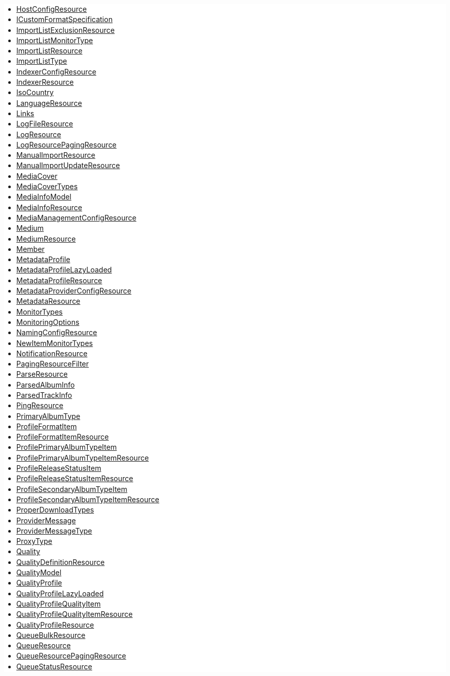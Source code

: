  - [HostConfigResource](docs/HostConfigResource.md)
 - [ICustomFormatSpecification](docs/ICustomFormatSpecification.md)
 - [ImportListExclusionResource](docs/ImportListExclusionResource.md)
 - [ImportListMonitorType](docs/ImportListMonitorType.md)
 - [ImportListResource](docs/ImportListResource.md)
 - [ImportListType](docs/ImportListType.md)
 - [IndexerConfigResource](docs/IndexerConfigResource.md)
 - [IndexerResource](docs/IndexerResource.md)
 - [IsoCountry](docs/IsoCountry.md)
 - [LanguageResource](docs/LanguageResource.md)
 - [Links](docs/Links.md)
 - [LogFileResource](docs/LogFileResource.md)
 - [LogResource](docs/LogResource.md)
 - [LogResourcePagingResource](docs/LogResourcePagingResource.md)
 - [ManualImportResource](docs/ManualImportResource.md)
 - [ManualImportUpdateResource](docs/ManualImportUpdateResource.md)
 - [MediaCover](docs/MediaCover.md)
 - [MediaCoverTypes](docs/MediaCoverTypes.md)
 - [MediaInfoModel](docs/MediaInfoModel.md)
 - [MediaInfoResource](docs/MediaInfoResource.md)
 - [MediaManagementConfigResource](docs/MediaManagementConfigResource.md)
 - [Medium](docs/Medium.md)
 - [MediumResource](docs/MediumResource.md)
 - [Member](docs/Member.md)
 - [MetadataProfile](docs/MetadataProfile.md)
 - [MetadataProfileLazyLoaded](docs/MetadataProfileLazyLoaded.md)
 - [MetadataProfileResource](docs/MetadataProfileResource.md)
 - [MetadataProviderConfigResource](docs/MetadataProviderConfigResource.md)
 - [MetadataResource](docs/MetadataResource.md)
 - [MonitorTypes](docs/MonitorTypes.md)
 - [MonitoringOptions](docs/MonitoringOptions.md)
 - [NamingConfigResource](docs/NamingConfigResource.md)
 - [NewItemMonitorTypes](docs/NewItemMonitorTypes.md)
 - [NotificationResource](docs/NotificationResource.md)
 - [PagingResourceFilter](docs/PagingResourceFilter.md)
 - [ParseResource](docs/ParseResource.md)
 - [ParsedAlbumInfo](docs/ParsedAlbumInfo.md)
 - [ParsedTrackInfo](docs/ParsedTrackInfo.md)
 - [PingResource](docs/PingResource.md)
 - [PrimaryAlbumType](docs/PrimaryAlbumType.md)
 - [ProfileFormatItem](docs/ProfileFormatItem.md)
 - [ProfileFormatItemResource](docs/ProfileFormatItemResource.md)
 - [ProfilePrimaryAlbumTypeItem](docs/ProfilePrimaryAlbumTypeItem.md)
 - [ProfilePrimaryAlbumTypeItemResource](docs/ProfilePrimaryAlbumTypeItemResource.md)
 - [ProfileReleaseStatusItem](docs/ProfileReleaseStatusItem.md)
 - [ProfileReleaseStatusItemResource](docs/ProfileReleaseStatusItemResource.md)
 - [ProfileSecondaryAlbumTypeItem](docs/ProfileSecondaryAlbumTypeItem.md)
 - [ProfileSecondaryAlbumTypeItemResource](docs/ProfileSecondaryAlbumTypeItemResource.md)
 - [ProperDownloadTypes](docs/ProperDownloadTypes.md)
 - [ProviderMessage](docs/ProviderMessage.md)
 - [ProviderMessageType](docs/ProviderMessageType.md)
 - [ProxyType](docs/ProxyType.md)
 - [Quality](docs/Quality.md)
 - [QualityDefinitionResource](docs/QualityDefinitionResource.md)
 - [QualityModel](docs/QualityModel.md)
 - [QualityProfile](docs/QualityProfile.md)
 - [QualityProfileLazyLoaded](docs/QualityProfileLazyLoaded.md)
 - [QualityProfileQualityItem](docs/QualityProfileQualityItem.md)
 - [QualityProfileQualityItemResource](docs/QualityProfileQualityItemResource.md)
 - [QualityProfileResource](docs/QualityProfileResource.md)
 - [QueueBulkResource](docs/QueueBulkResource.md)
 - [QueueResource](docs/QueueResource.md)
 - [QueueResourcePagingResource](docs/QueueResourcePagingResource.md)
 - [QueueStatusResource](docs/QueueStatusResource.md)